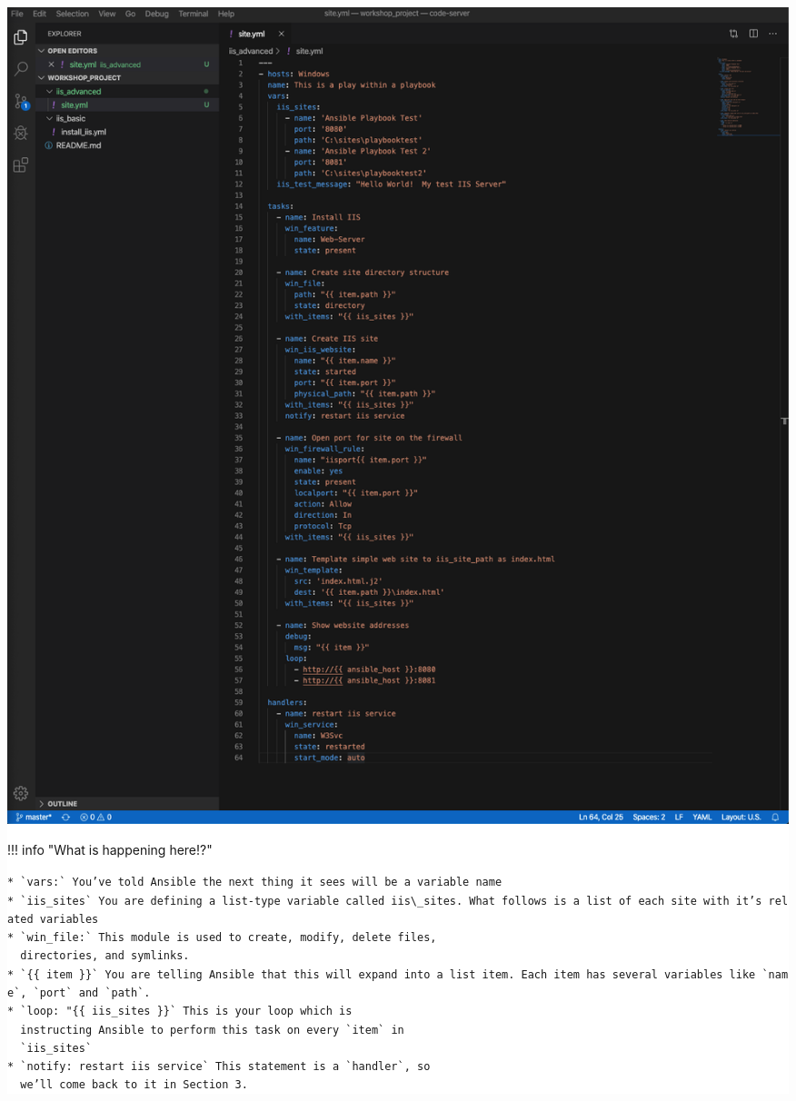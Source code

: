 ![site.yml part 1](images/5-vscode-iis-yaml.png)

!!! info "What is happening here!?"

    * `vars:` You’ve told Ansible the next thing it sees will be a variable name
    * `iis_sites` You are defining a list-type variable called iis\_sites. What follows is a list of each site with it’s related variables
    * `win_file:` This module is used to create, modify, delete files,
      directories, and symlinks.
    * `{{ item }}` You are telling Ansible that this will expand into a list item. Each item has several variables like `name`, `port` and `path`.
    * `loop: "{{ iis_sites }}` This is your loop which is
      instructing Ansible to perform this task on every `item` in
      `iis_sites`
    * `notify: restart iis service` This statement is a `handler`, so
      we’ll come back to it in Section 3.
